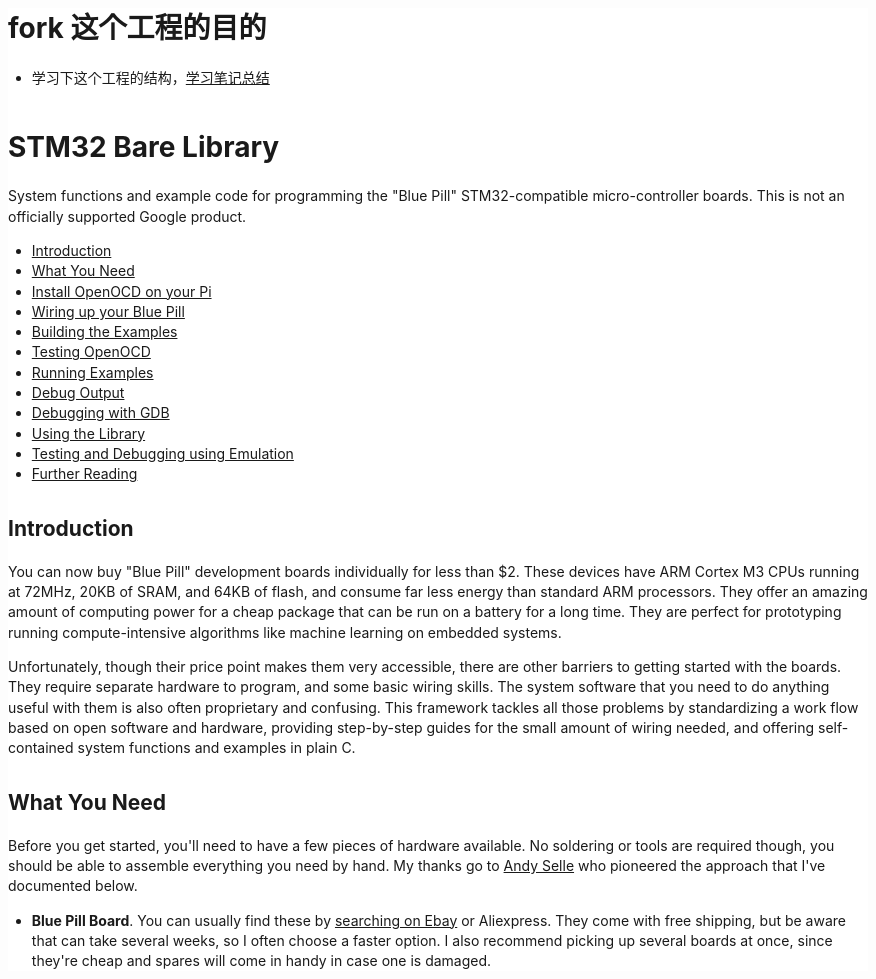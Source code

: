 # fork 这个工程的目的
 * 学习下这个工程的结构，[学习笔记总结
](https://github.com/geekyes/stm32_bare_lib/blob/master/read_notes/read_notes.md)

# STM32 Bare Library

System functions and example code for programming the "Blue Pill"
STM32-compatible micro-controller boards. This is not an officially supported
Google product.

 * [Introduction](#introduction)
 * [What You Need](#what-you-need)
 * [Install OpenOCD on your Pi](#install-openocd-on-your-pi)
 * [Wiring up your Blue Pill](#wiring-up-your-blue-pill)
 * [Building the Examples](#building-the-examples)
 * [Testing OpenOCD](#testing-openocd)
 * [Running Examples](#running-examples)
 * [Debug Output](#debug-output)
 * [Debugging with GDB](#debugging-with-gdb)
 * [Using the Library](#using-the-library)
 * [Testing and Debugging using Emulation](#testing-and-debugging-using-emulation)
 * [Further Reading](#further-reading)

## Introduction

You can now buy "Blue Pill" development boards individually for less than $2.
These devices have ARM Cortex M3 CPUs running at 72MHz, 20KB of SRAM, and 64KB
of flash, and consume far less energy than standard ARM processors. They offer
an amazing amount of computing power for a cheap package that can be run on a
battery for a long time. They are perfect for prototyping running
compute-intensive algorithms like machine learning on embedded systems.

Unfortunately, though their price point makes them very accessible, there are
other barriers to getting started with the boards. They require separate
hardware to program, and some basic wiring skills. The system software that you
need to do anything useful with them is also often proprietary and confusing.
This framework tackles all those problems by standardizing a work flow based on
open software and hardware, providing step-by-step guides for the small amount
of wiring needed, and offering self-contained system functions and examples in
plain C.

## What You Need

Before you get started, you'll need to have a few pieces of hardware available.
No soldering or tools are required though, you should be able to assemble
everything you need by hand. My thanks go to
[Andy Selle](http://www.andyselle.com/) who pioneered the approach that I've
documented below.

-   **Blue Pill Board**. You can usually find these by
    [searching on Ebay](https://www.google.com/search?q=site%3Aebay.com+blue+pill+board)
    or Aliexpress. They come with free shipping, but be aware that can take
    several weeks, so I often choose a faster option. I also recommend picking
    up several boards at once, since they're cheap and spares will come in handy
    in case one is damaged.
